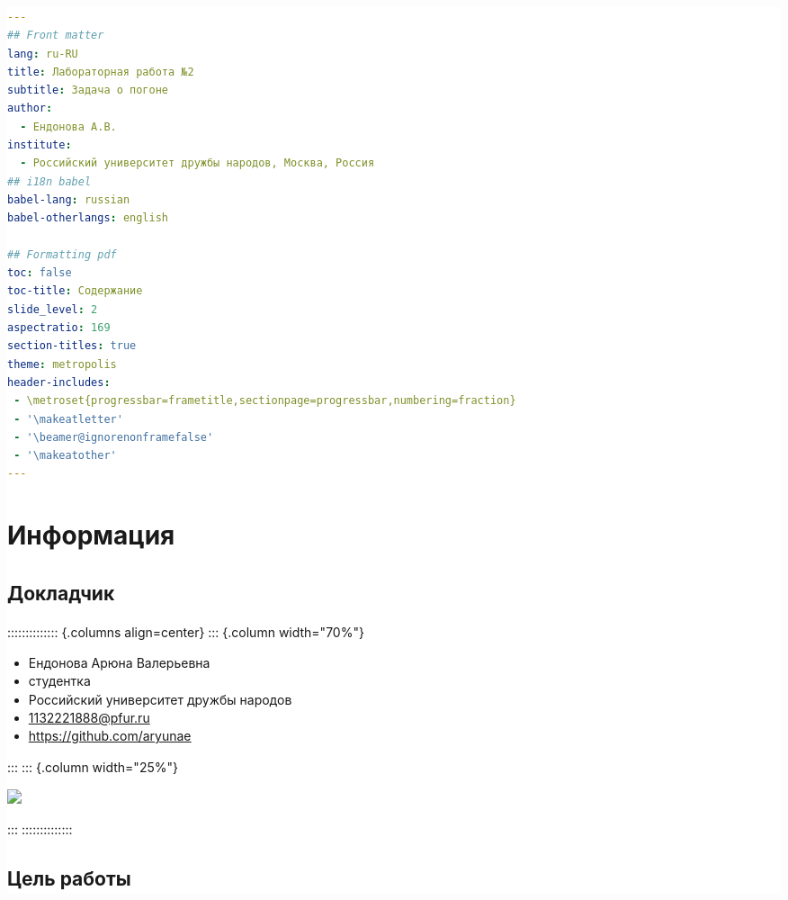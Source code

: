 ```yaml
---
## Front matter
lang: ru-RU
title: Лабораторная работа №2
subtitle: Задача о погоне
author:
  - Ендонова А.В.
institute:
  - Российский университет дружбы народов, Москва, Россия
## i18n babel
babel-lang: russian
babel-otherlangs: english

## Formatting pdf
toc: false
toc-title: Содержание
slide_level: 2
aspectratio: 169
section-titles: true
theme: metropolis
header-includes:
 - \metroset{progressbar=frametitle,sectionpage=progressbar,numbering=fraction}
 - '\makeatletter'
 - '\beamer@ignorenonframefalse'
 - '\makeatother'
---
```


# Информация

## Докладчик

:::::::::::::: {.columns align=center}
::: {.column width="70%"}

  * Ендонова Арюна Валерьевна
  * студентка
  * Российский университет дружбы народов
  * [1132221888@pfur.ru](mailto:1132221888@pfur.ru)
  * <https://github.com/aryunae>

:::
::: {.column width="25%"}

![](./image/endonova.jpg)

:::
::::::::::::::

## Цель работы

